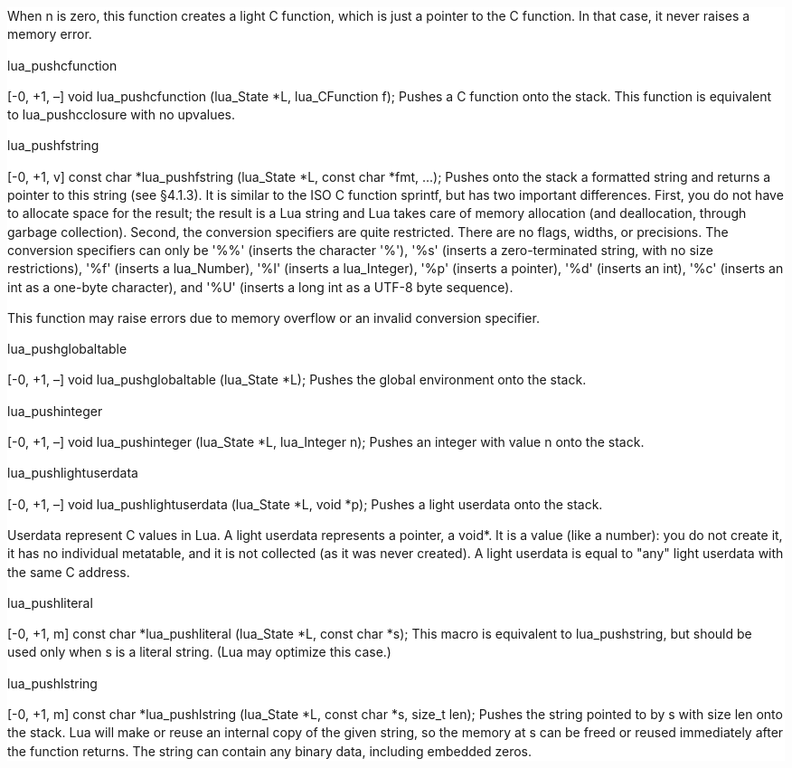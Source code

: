 When n is zero, this function creates a light C function, which is just a pointer to the C function. In that case, it never raises a memory error.

lua_pushcfunction

[-0, +1, –]
void lua_pushcfunction (lua_State *L, lua_CFunction f);
Pushes a C function onto the stack. This function is equivalent to lua_pushcclosure with no upvalues.

lua_pushfstring

[-0, +1, v]
const char *lua_pushfstring (lua_State *L, const char *fmt, ...);
Pushes onto the stack a formatted string and returns a pointer to this string (see §4.1.3). It is similar to the ISO C function sprintf, but has two important differences. First, you do not have to allocate space for the result; the result is a Lua string and Lua takes care of memory allocation (and deallocation, through garbage collection). Second, the conversion specifiers are quite restricted. There are no flags, widths, or precisions. The conversion specifiers can only be '%%' (inserts the character '%'), '%s' (inserts a zero-terminated string, with no size restrictions), '%f' (inserts a lua_Number), '%I' (inserts a lua_Integer), '%p' (inserts a pointer), '%d' (inserts an int), '%c' (inserts an int as a one-byte character), and '%U' (inserts a long int as a UTF-8 byte sequence).

This function may raise errors due to memory overflow or an invalid conversion specifier.

lua_pushglobaltable

[-0, +1, –]
void lua_pushglobaltable (lua_State *L);
Pushes the global environment onto the stack.

lua_pushinteger

[-0, +1, –]
void lua_pushinteger (lua_State *L, lua_Integer n);
Pushes an integer with value n onto the stack.

lua_pushlightuserdata

[-0, +1, –]
void lua_pushlightuserdata (lua_State *L, void *p);
Pushes a light userdata onto the stack.

Userdata represent C values in Lua. A light userdata represents a pointer, a void*. It is a value (like a number): you do not create it, it has no individual metatable, and it is not collected (as it was never created). A light userdata is equal to "any" light userdata with the same C address.

lua_pushliteral

[-0, +1, m]
const char *lua_pushliteral (lua_State *L, const char *s);
This macro is equivalent to lua_pushstring, but should be used only when s is a literal string. (Lua may optimize this case.)

lua_pushlstring

[-0, +1, m]
const char *lua_pushlstring (lua_State *L, const char *s, size_t len);
Pushes the string pointed to by s with size len onto the stack. Lua will make or reuse an internal copy of the given string, so the memory at s can be freed or reused immediately after the function returns. The string can contain any binary data, including embedded zeros.

